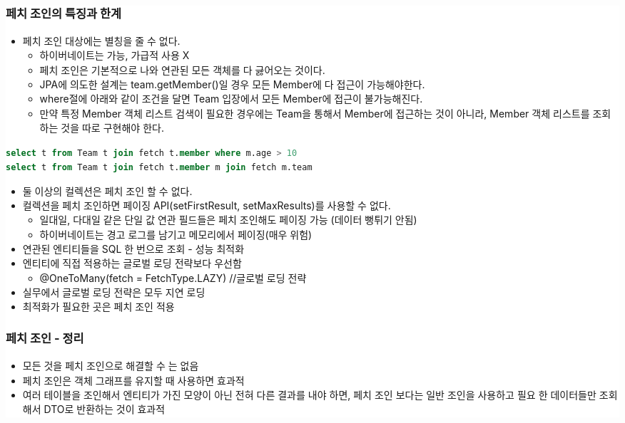 ### 페치 조인의 특징과 한계
* 페치 조인 대상에는 별칭을 줄 수 없다.
    * 하이버네이트는 가능, 가급적 사용 X
    * 페치 조인은 기본적으로 나와 연관된 모든 객체를 다 긇어오는 것이다.
    * JPA에 의도한 설계는 team.getMember()일 경우 모든 Member에 다 접근이 가능해야한다.
    * where절에 아래와 같이 조건을 달면 Team 입장에서 모든 Member에 접근이 불가능해진다.
    * 만약 특정 Member 객체 리스트 검색이 필요한 경우에는 Team을 통해서 Member에 접근하는 것이 아니라, Member 객체 리스트를 조회하는 것을 따로 구현해야 한다.
    
```sql
select t from Team t join fetch t.member where m.age > 10
select t from Team t join fetch t.member m join fetch m.team
```
* 둘 이상의 컬렉션은 페치 조인 할 수 없다.
* 컬렉션을 페치 조인하면 페이징 API(setFirstResult, setMaxResults)를 사용할 수 없다.
    * 일대일, 다대일 같은 단일 값 연관 필드들은 페치 조인해도 페이징 가능 (데이터 뻥튀기 안됨)
    * 하이버네이트는 경고 로그를 남기고 메모리에서 페이징(매우 위험)
* 연관된 엔티티들을 SQL 한 번으로 조회 - 성능 최적화
* 엔티티에 직접 적용하는 글로벌 로딩 전략보다 우선함
    * @OneToMany(fetch = FetchType.LAZY) //글로벌 로딩 전략
* 실무에서 글로벌 로딩 전략은 모두 지연 로딩
* 최적화가 필요한 곳은 페치 조인 적용


### 페치 조인 - 정리
* 모든 것을 페치 조인으로 해결할 수 는 없음
* 페치 조인은 객체 그래프를 유지할 때 사용하면 효과적
* 여러 테이블을 조인해서 엔티티가 가진 모양이 아닌 전혀 다른
결과를 내야 하면, 페치 조인 보다는 일반 조인을 사용하고 필요
한 데이터들만 조회해서 DTO로 반환하는 것이 효과적